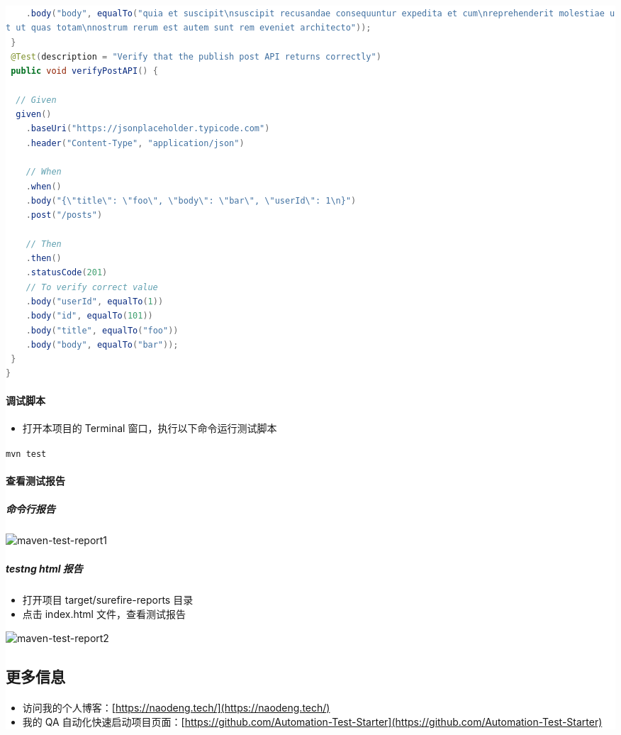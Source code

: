 ```java
    .body("body", equalTo("quia et suscipit\nsuscipit recusandae consequuntur expedita et cum\nreprehenderit molestiae ut ut quas totam\nnostrum rerum est autem sunt rem eveniet architecto"));
 }
 @Test(description = "Verify that the publish post API returns correctly")
 public void verifyPostAPI() {

  // Given
  given()
    .baseUri("https://jsonplaceholder.typicode.com")
    .header("Content-Type", "application/json")

    // When
    .when()
    .body("{\"title\": \"foo\", \"body\": \"bar\", \"userId\": 1\n}")
    .post("/posts")

    // Then
    .then()
    .statusCode(201)
    // To verify correct value
    .body("userId", equalTo(1))
    .body("id", equalTo(101))
    .body("title", equalTo("foo"))
    .body("body", equalTo("bar"));
 }
}
```

#### 调试脚本

- 打开本项目的 Terminal 窗口，执行以下命令运行测试脚本

```bash
mvn test
```

#### 查看测试报告

##### 命令行报告

![maven-test-report1](https://cdn.jsdelivr.net/gh/naodeng/blogimg@master/uPic/maven-report1.png)

##### testng html 报告

- 打开项目 target/surefire-reports 目录
- 点击 index.html 文件，查看测试报告

![maven-test-report2](https://cdn.jsdelivr.net/gh/naodeng/blogimg@master/uPic/maven-report2.png)

## 更多信息

- 访问我的个人博客：[https://naodeng.tech/](https://naodeng.tech/)
- 我的 QA 自动化快速启动项目页面：[https://github.com/Automation-Test-Starter](https://github.com/Automation-Test-Starter)
